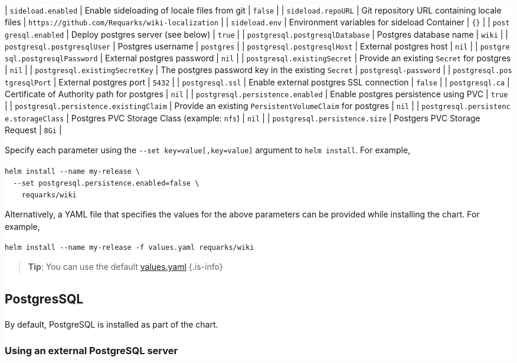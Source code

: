 | `sideload.enabled`                   | Enable sideloading of locale files from git | `false`                                                    |
| `sideload.repoURL`                   | Git repository URL containing locale files  | `https://github.com/Requarks/wiki-localization`            |
| `sideload.env`                       | Environment variables for sideload Container | `{}`                                                      |
| `postgresql.enabled`                 | Deploy postgres server (see below)          | `true`                                                     |
| `postgresql.postgresqlDatabase`        | Postgres database name                      | `wiki`                                                   |
| `postgresql.postgresqlUser`            | Postgres username                           | `postgres`                                                   |
| `postgresql.postgresqlHost`            | External postgres host                      | `nil`                                                      |
| `postgresql.postgresqlPassword`        | External postgres password                  | `nil`                                                      |
| `postgresql.existingSecret`            | Provide an existing `Secret` for postgres   | `nil`                                                      |
| `postgresql.existingSecretKey`          | The postgres password key in the existing `Secret`   | `postgresql-password`                              |
| `postgresql.postgresqlPort`            | External postgres port                      | `5432`                                                     |
| `postgresql.ssl`                       | Enable external postgres SSL connection     | `false`                                                   |
| `postgresql.ca`                        | Certificate of Authority path for postgres  | `nil`                                                     |
| `postgresql.persistence.enabled`                | Enable postgres persistence using PVC                | `true`                                                     |
| `postgresql.persistence.existingClaim`          | Provide an existing `PersistentVolumeClaim` for postgres | `nil`                                                      |
| `postgresql.persistence.storageClass`           | Postgres PVC Storage Class (example: `nfs`)                           | `nil`                 |
| `postgresql.persistence.size`                   | Postgers PVC Storage Request                         | `8Gi`                                                     |

Specify each parameter using the `--set key=value[,key=value]` argument to `helm install`. For example,

```console
helm install --name my-release \
  --set postgresql.persistence.enabled=false \
    requarks/wiki
```

Alternatively, a YAML file that specifies the values for the above parameters can be provided while installing the chart. For example,

```console
helm install --name my-release -f values.yaml requarks/wiki
```

> **Tip**: You can use the default [values.yaml](values.yaml)
{.is-info}

## PostgresSQL

By default, PostgreSQL is installed as part of the chart.

### Using an external PostgreSQL server
